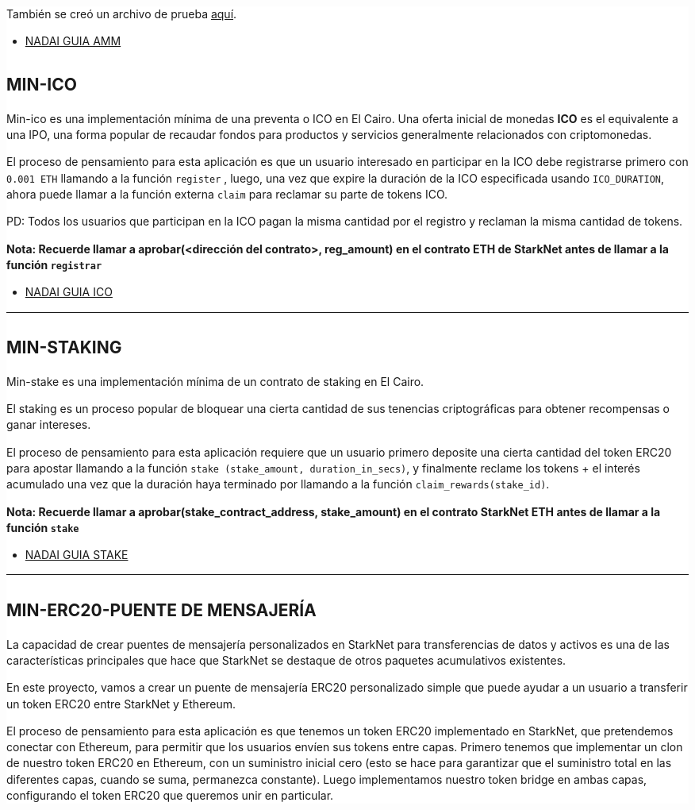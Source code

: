 También se creó un archivo de prueba [aquí](https://github.com/Nadai2010/Nadai-Min-Starknet/blob/master/tests/test_amm.cairo).

* [NADAI GUIA AMM](https://github.com/Nadai2010/Nadai-Min-Starknet/blob/master/src/min_amm/README.md)

## MIN-ICO
Min-ico es una implementación mínima de una preventa o ICO en El Cairo. Una oferta inicial de monedas **ICO** es el equivalente a una IPO, una forma popular de recaudar fondos para productos y servicios generalmente relacionados con criptomonedas.

El proceso de pensamiento para esta aplicación es que un usuario interesado en participar en la ICO debe registrarse primero con `0.001 ETH` llamando a la función `register` , luego, una vez que expire la duración de la ICO especificada usando `ICO_DURATION`, ahora puede llamar a la función externa `claim` para reclamar su parte de tokens ICO.

PD: Todos los usuarios que participan en la ICO pagan la misma cantidad por el registro y reclaman la misma cantidad de tokens.

**Nota: Recuerde llamar a aprobar(<dirección del contrato>, reg_amount) en el contrato ETH de StarkNet antes de llamar a la función `registrar`**

* [NADAI GUIA ICO](https://github.com/Nadai2010/Nadai-Min-Starknet/blob/master/src/min_ico/README.md)

---

## MIN-STAKING
Min-stake es una implementación mínima de un contrato de staking en El Cairo.

El staking es un proceso popular de bloquear una cierta cantidad de sus tenencias criptográficas para obtener recompensas o ganar intereses.

El proceso de pensamiento para esta aplicación requiere que un usuario primero deposite una cierta cantidad del token ERC20 para apostar llamando a la función `stake (stake_amount, duration_in_secs)`, y finalmente reclame los tokens + el interés acumulado una vez que la duración haya terminado por llamando a la función `claim_rewards(stake_id)`.

**Nota: Recuerde llamar a aprobar(stake_contract_address, stake_amount) en el contrato StarkNet ETH antes de llamar a la función `stake`**

* [NADAI GUIA STAKE](https://github.com/Nadai2010/Nadai-Min-Starknet/blob/master/src/min_staking/README.md)

---

## MIN-ERC20-PUENTE DE MENSAJERÍA
La capacidad de crear puentes de mensajería personalizados en StarkNet para transferencias de datos y activos es una de las características principales que hace que StarkNet se destaque de otros paquetes acumulativos existentes.

En este proyecto, vamos a crear un puente de mensajería ERC20 personalizado simple que puede ayudar a un usuario a transferir un token ERC20 entre StarkNet y Ethereum.

El proceso de pensamiento para esta aplicación es que tenemos un token ERC20 implementado en StarkNet, que pretendemos conectar con Ethereum, para permitir que los usuarios envíen sus tokens entre capas. Primero tenemos que implementar un clon de nuestro token ERC20 en Ethereum, con un suministro inicial cero (esto se hace para garantizar que el suministro total en las diferentes capas, cuando se suma, permanezca constante). Luego implementamos nuestro token bridge en ambas capas, configurando el token ERC20 que queremos unir en particular.
